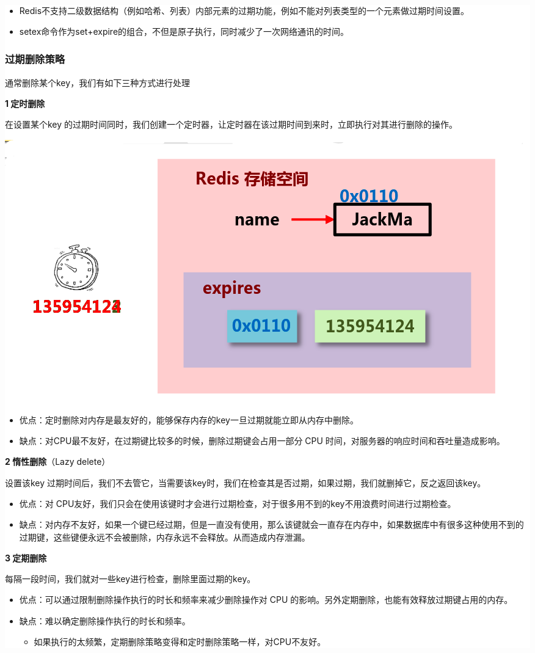 *   Redis不支持二级数据结构（例如哈希、列表）内部元素的过期功能，例如不能对列表类型的一个元素做过期时间设置。

*   setex命令作为set+expire的组合，不但是原子执行，同时减少了一次网络通讯的时间。

### 过期删除策略

通常删除某个key，我们有如下三种方式进行处理

**1 定时删除**

在设置某个key 的过期时间同时，我们创建一个定时器，让定时器在该过期时间到来时，立即执行对其进行删除的操作。

![](image/image_W9OnfAhhTC.png)

*   优点：定时删除对内存是最友好的，能够保存内存的key一旦过期就能立即从内存中删除。

*   缺点：对CPU最不友好，在过期键比较多的时候，删除过期键会占用一部分 CPU 时间，对服务器的响应时间和吞吐量造成影响。

**2 惰性删除**（Lazy delete）

设置该key 过期时间后，我们不去管它，当需要该key时，我们在检查其是否过期，如果过期，我们就删掉它，反之返回该key。

*   优点：对 CPU友好，我们只会在使用该键时才会进行过期检查，对于很多用不到的key不用浪费时间进行过期检查。

*   缺点：对内存不友好，如果一个键已经过期，但是一直没有使用，那么该键就会一直存在内存中，如果数据库中有很多这种使用不到的过期键，这些键便永远不会被删除，内存永远不会释放。从而造成内存泄漏。

**3 定期删除**

每隔一段时间，我们就对一些key进行检查，删除里面过期的key。

*   优点：可以通过限制删除操作执行的时长和频率来减少删除操作对 CPU 的影响。另外定期删除，也能有效释放过期键占用的内存。

*   缺点：难以确定删除操作执行的时长和频率。

    *   如果执行的太频繁，定期删除策略变得和定时删除策略一样，对CPU不友好。
